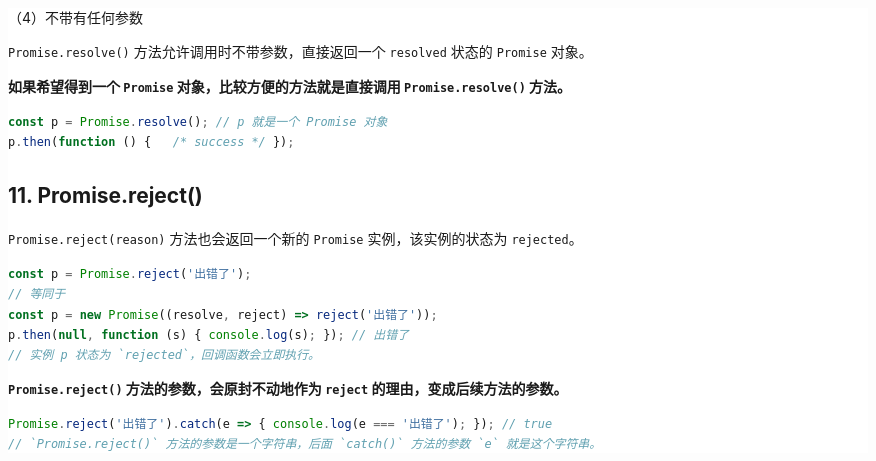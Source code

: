 （4）不带有任何参数

`Promise.resolve()` 方法允许调用时不带参数，直接返回一个 `resolved` 状态的 `Promise` 对象。

**如果希望得到一个 `Promise` 对象，比较方便的方法就是直接调用 `Promise.resolve()` 方法。**

```javascript
const p = Promise.resolve(); // p 就是一个 Promise 对象
p.then(function () {   /* success */ });
```

## 11. Promise.reject()

`Promise.reject(reason)` 方法也会返回一个新的 `Promise` 实例，该实例的状态为 `rejected`。

```javascript
const p = Promise.reject('出错了');
// 等同于
const p = new Promise((resolve, reject) => reject('出错了'));
p.then(null, function (s) { console.log(s); }); // 出错了
// 实例 p 状态为 `rejected`，回调函数会立即执行。
```

**`Promise.reject()` 方法的参数，会原封不动地作为 `reject` 的理由，变成后续方法的参数。**

```javascript
Promise.reject('出错了').catch(e => { console.log(e === '出错了'); }); // true
// `Promise.reject()` 方法的参数是一个字符串，后面 `catch()` 方法的参数 `e` 就是这个字符串。
```
